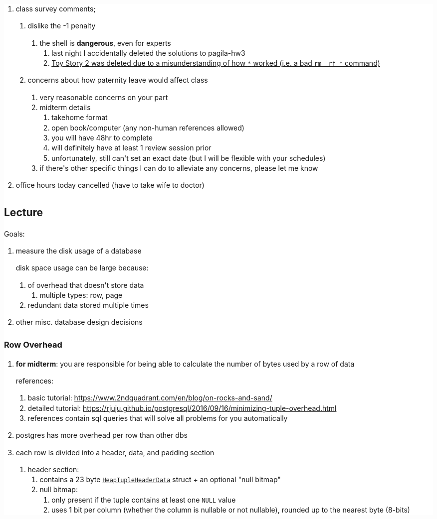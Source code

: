 1. class survey comments;
    1. dislike the -1 penalty
        1. the shell is **dangerous**, even for experts
            1. last night I accidentally deleted the solutions to pagila-hw3
            1. [Toy Story 2 was deleted due to a misunderstanding of how `*` worked (i.e. a bad `rm -rf *` command)](https://thenextweb.com/news/how-pixars-toy-story-2-was-deleted-twice-once-by-technology-and-again-for-its-own-good)
         
    1. concerns about how paternity leave would affect class
        1. very reasonable concerns on your part
        1. midterm details
            1. takehome format
            1. open book/computer (any non-human references allowed)
            1. you will have 48hr to complete
            1. will definitely have at least 1 review session prior
            1. unfortunately, still can't set an exact date (but I will be flexible with your schedules)
        1. if there's other specific things I can do to alleviate any concerns, please let me know

1. office hours today cancelled (have to take wife to doctor)






## Lecture

Goals:
1. measure the disk usage of a database

   disk space usage can be large because:
    1. of overhead that doesn't store data
        1. multiple types: row, page
    1. redundant data stored multiple times

1. other misc. database design decisions

### Row Overhead

1. **for midterm**: you are responsible for being able to calculate the number of bytes used by a row of data

   references:
    1. basic tutorial: https://www.2ndquadrant.com/en/blog/on-rocks-and-sand/
    1. detailed tutorial: https://rjuju.github.io/postgresql/2016/09/16/minimizing-tuple-overhead.html
    1. references contain sql queries that will solve all problems for you automatically

1. postgres has more overhead per row than other dbs
1. each row is divided into a header, data, and padding section
    1. header section:
        1. contains a 23 byte [`HeapTupleHeaderData`](https://www.postgresql.org/docs/current/storage-page-layout.html#HEAPTUPLEHEADERDATA-TABLE) struct + an optional "null bitmap"
        1. null bitmap:
            1. only present if the tuple contains at least one `NULL` value
            1. uses 1 bit per column (whether the column is nullable or not nullable), rounded up to the nearest byte (8-bits)
